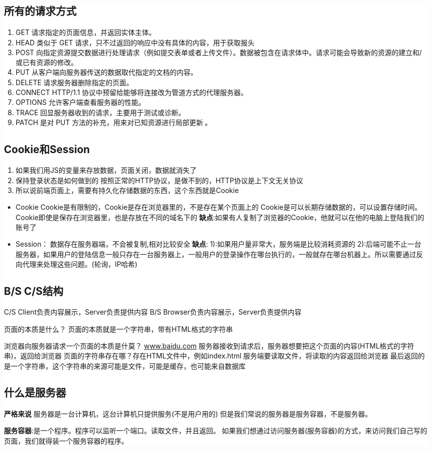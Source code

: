 
## 所有的请求方式
1. GET 请求指定的页面信息，并返回实体主体。
2. HEAD 类似于 GET 请求，只不过返回的响应中没有具体的内容，用于获取报头
3. POST 向指定资源提交数据进行处理请求（例如提交表单或者上传文件）。数据被包含在请求体中。请求可能会导致新的资源的建立和/或已有资源的修改。
4. PUT 从客户端向服务器传送的数据取代指定的文档的内容。
5. DELETE 请求服务器删除指定的页面。
6. CONNECT HTTP/1.1 协议中预留给能够将连接改为管道方式的代理服务器。
7. OPTIONS 允许客户端查看服务器的性能。
8. TRACE 回显服务器收到的请求，主要用于测试或诊断。
9. PATCH 是对 PUT 方法的补充，用来对已知资源进行局部更新 。

## Cookie和Session
1. 如果我们用JS的变量来存放数据，页面关闭，数据就消失了
2. 保持登录状态是如何做到的
按照正常的HTTP协议，是做不到的，HTTP协议是上下文无关协议
3. 所以说前端页面上，需要有持久化存储数据的东西，这个东西就是Cookie
- Cookie
Cookie是有限制的，Cookie是存在浏览器里的，不是存在某个页面上的
Cookie是可以长期存储数据的，可以设置存储时间。
Cookie即使是保存在浏览器里，也是存放在不同的域名下的
**缺点**:如果有人复制了浏览器的Cookie，他就可以在他的电脑上登陆我们的账号了

- Session：
数据存在服务器端，不会被复制,相对比较安全
**缺点**:
1):如果用户量非常大，服务端是比较消耗资源的
2):后端可能不止一台服务器，如果用户的登陆信息一般只存在一台服务器上，一般用户的登录操作在哪台执行的，一般就存在哪台机器上。所以需要通过反向代理来处理这些问题。(轮询，IP哈希)

## B/S  C/S结构
C/S  Client负责内容展示，Server负责提供内容
B/S  Browser负责内容展示，Server负责提供内容

页面的本质是什么？
页面的本质就是一个字符串，带有HTML格式的字符串

浏览器向服务器请求一个页面的本质是什莫？
www.baidu.com
服务器接收到请求后，服务器想要把这个页面的内容(HTML格式的字符串)，返回给浏览器
页面的字符串存在哪？存在HTML文件中，例如index.html
服务端要读取文件，将读取的内容返回给浏览器
最后返回的是一个字符串，这个字符串的来源可能是文件，可能是缓存，也可能来自数据库

## 什么是服务器
**严格来说** 服务器是一台计算机，这台计算机只提供服务(不是用户用的)
但是我们常说的服务器是服务容器，不是服务器。

**服务容器**:是一个程序。程序可以监听一个端口。读取文件，并且返回。
如果我们想通过访问服务器(服务容器)的方式，来访问我们自己写的页面，我们就得装一个服务容器的程序。

